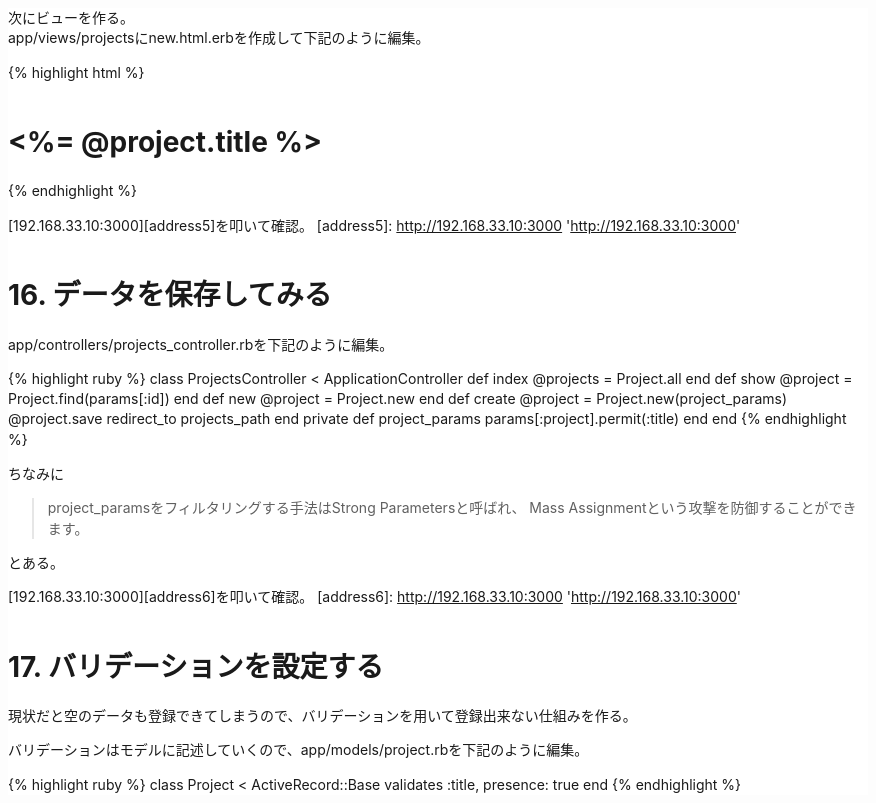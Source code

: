 次にビューを作る。  
app/views/projectsにnew.html.erbを作成して下記のように編集。

{% highlight html %}
<h1><%= @project.title %></h1>
{% endhighlight %}

[192.168.33.10:3000][address5]を叩いて確認。
[address5]: http://192.168.33.10:3000 'http://192.168.33.10:3000'

# 16. データを保存してみる

app/controllers/projects_controller.rbを下記のように編集。

{% highlight ruby %}
class ProjectsController < ApplicationController
	def index
		@projects = Project.all
	end
	def show
		@project = Project.find(params[:id])
	end
	def new
		@project = Project.new
	end
	def create
		@project = Project.new(project_params)
		@project.save
		redirect_to projects_path
	end
	private
		def project_params
			params[:project].permit(:title)
		end
end
{% endhighlight %}

ちなみに

> project_paramsをフィルタリングする手法はStrong Parametersと呼ばれ、
> Mass Assignmentという攻撃を防御することができます。

とある。

[192.168.33.10:3000][address6]を叩いて確認。
[address6]: http://192.168.33.10:3000 'http://192.168.33.10:3000'

# 17. バリデーションを設定する

現状だと空のデータも登録できてしまうので、バリデーションを用いて登録出来ない仕組みを作る。

バリデーションはモデルに記述していくので、app/models/project.rbを下記のように編集。

{% highlight ruby %}
class Project < ActiveRecord::Base
	validates :title, presence: true
end
{% endhighlight %}


[dotinstall]: http://dotinstall.com/lessons/basic_rails_v2/24905 '#05 タスク管理アプリを作ってみよう | Ruby on Rails 4入門 - プログラミングならドットインストール'
[address]: http://192.168.33.10:3000 'http://192.168.33.10:3000'
[address2]: http://192.168.33.10:3000/projects/ 'http://192.168.33.10:3000/projects/'
[address3]: http://192.168.33.10:3000 'http://192.168.33.10:3000'
[address4]: http://192.168.33.10:3000 'http://192.168.33.10:3000'
[address7]: http://192.168.33.10:3000 'http://192.168.33.10:3000'
[address8]: http://192.168.33.10:3000 'http://192.168.33.10:3000'
[address9]: http://192.168.33.10:3000 'http://192.168.33.10:3000'
[address10]: http://192.168.33.10:3000 'http://192.168.33.10:3000'
[address11]: http://192.168.33.10:3000 'http://192.168.33.10:3000'
[address12]: http://192.168.33.10:3000 'http://192.168.33.10:3000'
[address13]: http://192.168.33.10:3000 'http://192.168.33.10:3000'
[address14]: http://192.168.33.10:3000 'http://192.168.33.10:3000'
